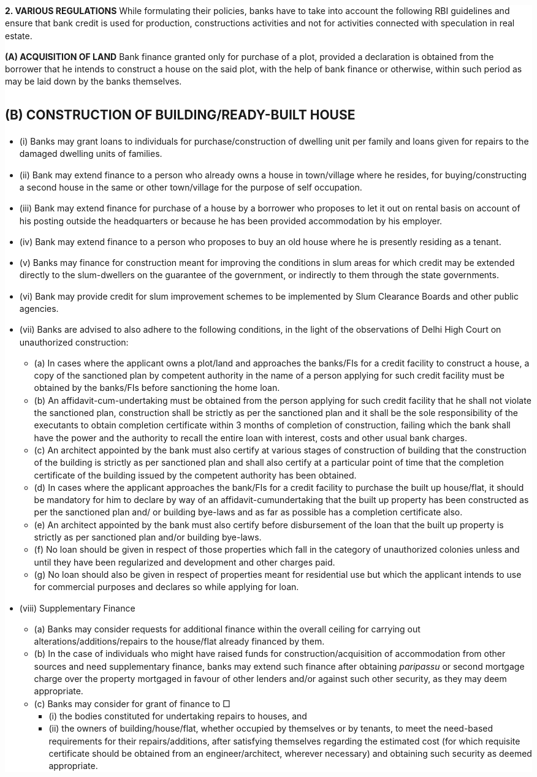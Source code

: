 **2. VARIOUS REGULATIONS** While formulating their policies, banks have to take into account the following RBI guidelines and ensure that bank credit is used for production, constructions activities and not for activities connected with speculation in real estate.

**(A) ACQUISITION OF LAND** Bank finance granted only for purchase of a plot, provided a declaration is obtained from the borrower that he intends to construct a house on the said plot, with the help of bank finance or otherwise, within such period as may be laid down by the banks themselves.

## **(B) CONSTRUCTION OF BUILDING/READY-BUILT HOUSE**

- (i) Banks may grant loans to individuals for purchase/construction of dwelling unit per family and loans given for repairs to the damaged dwelling units of families.
- (ii) Bank may extend finance to a person who already owns a house in town/village where he resides, for buying/constructing a second house in the same or other town/village for the purpose of self occupation.
- (iii) Bank may extend finance for purchase of a house by a borrower who proposes to let it out on rental basis on account of his posting outside the headquarters or because he has been provided accommodation by his employer.
- (iv) Bank may extend finance to a person who proposes to buy an old house where he is presently residing as a tenant.
- (v) Banks may finance for construction meant for improving the conditions in slum areas for which credit may be extended directly to the slum-dwellers on the guarantee of the government, or indirectly to them through the state governments.

- (vi) Bank may provide credit for slum improvement schemes to be implemented by Slum Clearance Boards and other public agencies.
- (vii) Banks are advised to also adhere to the following conditions, in the light of the observations of Delhi High Court on unauthorized construction:
  - (a) In cases where the applicant owns a plot/land and approaches the banks/FIs for a credit facility to construct a house, a copy of the sanctioned plan by competent authority in the name of a person applying for such credit facility must be obtained by the banks/FIs before sanctioning the home loan.
  - (b) An affidavit-cum-undertaking must be obtained from the person applying for such credit facility that he shall not violate the sanctioned plan, construction shall be strictly as per the sanctioned plan and it shall be the sole responsibility of the executants to obtain completion certificate within 3 months of completion of construction, failing which the bank shall have the power and the authority to recall the entire loan with interest, costs and other usual bank charges.
  - (c) An architect appointed by the bank must also certify at various stages of construction of building that the construction of the building is strictly as per sanctioned plan and shall also certify at a particular point of time that the completion certificate of the building issued by the competent authority has been obtained.
  - (d) In cases where the applicant approaches the bank/FIs for a credit facility to purchase the built up house/flat, it should be mandatory for him to declare by way of an affidavit-cumundertaking that the built up property has been constructed as per the sanctioned plan and/ or building bye-laws and as far as possible has a completion certificate also.
  - (e) An architect appointed by the bank must also certify before disbursement of the loan that the built up property is strictly as per sanctioned plan and/or building bye-laws.
  - (f) No loan should be given in respect of those properties which fall in the category of unauthorized colonies unless and until they have been regularized and development and other charges paid.
  - (g) No loan should also be given in respect of properties meant for residential use but which the applicant intends to use for commercial purposes and declares so while applying for loan.
- (viii) Supplementary Finance
  - (a) Banks may consider requests for additional finance within the overall ceiling for carrying out alterations/additions/repairs to the house/flat already financed by them.
  - (b) In the case of individuals who might have raised funds for construction/acquisition of accommodation from other sources and need supplementary finance, banks may extend such finance after obtaining *paripassu* or second mortgage charge over the property mortgaged in favour of other lenders and/or against such other security, as they may deem appropriate.
  - (c) Banks may consider for grant of finance to  $\Box$ 
    - (i) the bodies constituted for undertaking repairs to houses, and
    - (ii) the owners of building/house/flat, whether occupied by themselves or by tenants, to meet the need-based requirements for their repairs/additions, after satisfying themselves regarding the estimated cost (for which requisite certificate should be obtained from an engineer/architect, wherever necessary) and obtaining such security as deemed appropriate.